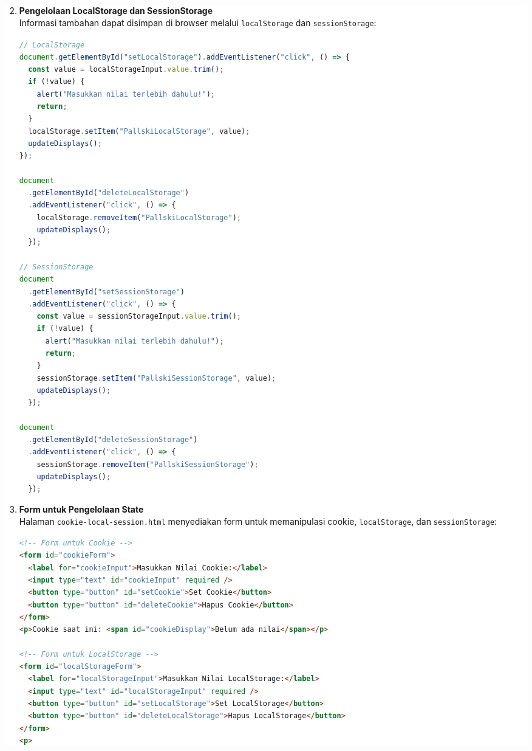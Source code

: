 2. **Pengelolaan LocalStorage dan SessionStorage**  
   Informasi tambahan dapat disimpan di browser melalui `localStorage` dan `sessionStorage`:

   ```javascript
   // LocalStorage
   document.getElementById("setLocalStorage").addEventListener("click", () => {
     const value = localStorageInput.value.trim();
     if (!value) {
       alert("Masukkan nilai terlebih dahulu!");
       return;
     }
     localStorage.setItem("PallskiLocalStorage", value);
     updateDisplays();
   });

   document
     .getElementById("deleteLocalStorage")
     .addEventListener("click", () => {
       localStorage.removeItem("PallskiLocalStorage");
       updateDisplays();
     });

   // SessionStorage
   document
     .getElementById("setSessionStorage")
     .addEventListener("click", () => {
       const value = sessionStorageInput.value.trim();
       if (!value) {
         alert("Masukkan nilai terlebih dahulu!");
         return;
       }
       sessionStorage.setItem("PallskiSessionStorage", value);
       updateDisplays();
     });

   document
     .getElementById("deleteSessionStorage")
     .addEventListener("click", () => {
       sessionStorage.removeItem("PallskiSessionStorage");
       updateDisplays();
     });
   ```

3. **Form untuk Pengelolaan State**  
   Halaman `cookie-local-session.html` menyediakan form untuk memanipulasi cookie, `localStorage`, dan `sessionStorage`:

   ```html
   <!-- Form untuk Cookie -->
   <form id="cookieForm">
     <label for="cookieInput">Masukkan Nilai Cookie:</label>
     <input type="text" id="cookieInput" required />
     <button type="button" id="setCookie">Set Cookie</button>
     <button type="button" id="deleteCookie">Hapus Cookie</button>
   </form>
   <p>Cookie saat ini: <span id="cookieDisplay">Belum ada nilai</span></p>

   <!-- Form untuk LocalStorage -->
   <form id="localStorageForm">
     <label for="localStorageInput">Masukkan Nilai LocalStorage:</label>
     <input type="text" id="localStorageInput" required />
     <button type="button" id="setLocalStorage">Set LocalStorage</button>
     <button type="button" id="deleteLocalStorage">Hapus LocalStorage</button>
   </form>
   <p>
   ```